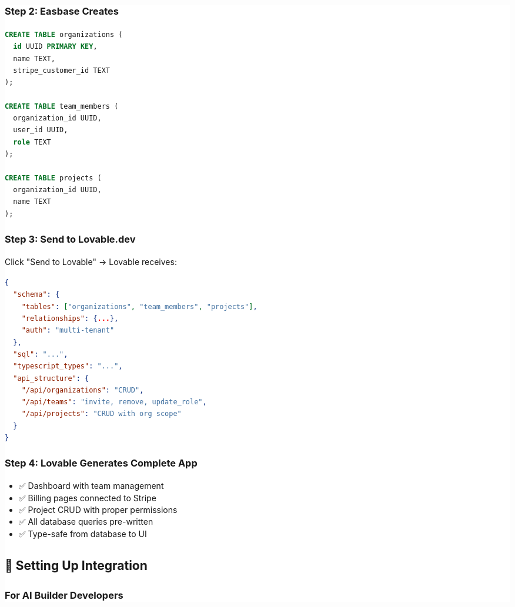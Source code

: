 ### Step 2: Easbase Creates
```sql
CREATE TABLE organizations (
  id UUID PRIMARY KEY,
  name TEXT,
  stripe_customer_id TEXT
);

CREATE TABLE team_members (
  organization_id UUID,
  user_id UUID,
  role TEXT
);

CREATE TABLE projects (
  organization_id UUID,
  name TEXT
);
```

### Step 3: Send to Lovable.dev
Click "Send to Lovable" → Lovable receives:
```json
{
  "schema": {
    "tables": ["organizations", "team_members", "projects"],
    "relationships": {...},
    "auth": "multi-tenant"
  },
  "sql": "...",
  "typescript_types": "...",
  "api_structure": {
    "/api/organizations": "CRUD",
    "/api/teams": "invite, remove, update_role",
    "/api/projects": "CRUD with org scope"
  }
}
```

### Step 4: Lovable Generates Complete App
- ✅ Dashboard with team management
- ✅ Billing pages connected to Stripe
- ✅ Project CRUD with proper permissions
- ✅ All database queries pre-written
- ✅ Type-safe from database to UI

## 🔌 Setting Up Integration

### For AI Builder Developers
